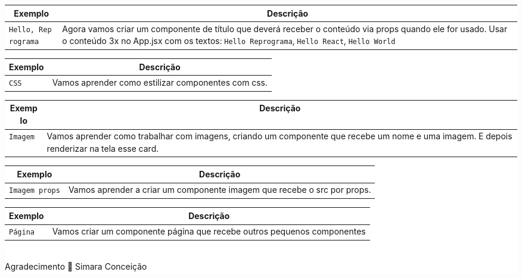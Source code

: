 | Exemplo | Descrição |
| --- | --- |
| `Hello, Reprograma` |  Agora vamos criar um componente de título que deverá receber o conteúdo via props quando ele for usado. Usar o conteúdo 3x no App.jsx com os textos: `Hello Reprograma`, `Hello React`, `Hello World` |

| Exemplo | Descrição |
| --- | --- |
| `CSS` |  Vamos aprender como estilizar componentes com css.

| Exemplo | Descrição |
| --- | --- |
| `Imagem` |  Vamos aprender como trabalhar com imagens, criando um componente que recebe um nome e uma imagem. E depois renderizar na tela esse card.|

| Exemplo | Descrição |
| --- | --- |
| `Imagem props` |  Vamos aprender a criar um componente imagem que recebe o src por props. |

| Exemplo | Descrição |
| --- | --- |
| `Página` |  Vamos criar um componente página que recebe outros pequenos componentes|
<br>
Agradecimento 💜  Simara Conceição